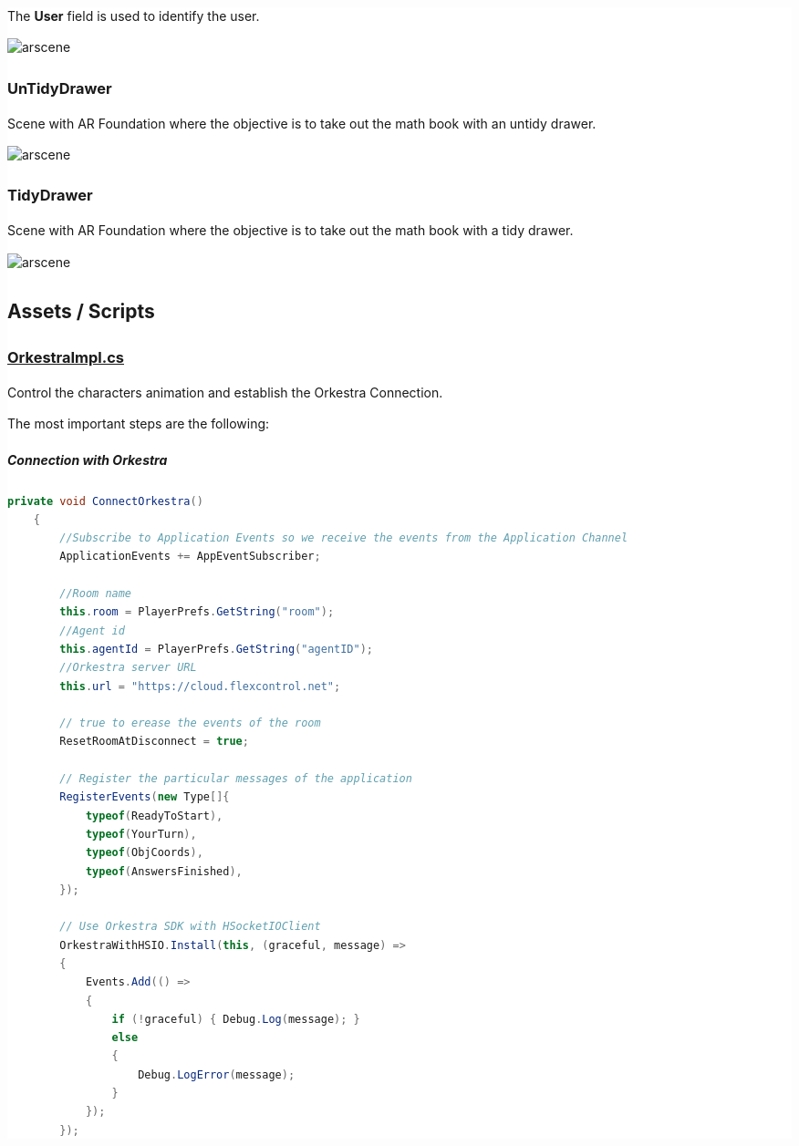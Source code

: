 The **User** field is used to identify the user.

<img src="https://user-images.githubusercontent.com/25354672/166904590-a19ad9f7-825d-4f10-ac1f-907c6054dc89.jpg" alt="arscene" width="400" height="650">


### UnTidyDrawer
Scene with AR Foundation where the objective is to take out the math book with an untidy drawer.

<img src="https://user-images.githubusercontent.com/25354672/166904604-baef2dcf-3fd3-4395-810a-21b3f022c5ae.jpg" alt="arscene" width="400" height="650">

### TidyDrawer
Scene with AR Foundation where the objective is to take out the math book with a tidy drawer.

<img src="https://user-images.githubusercontent.com/25354672/166906061-bf55faf9-6b4c-4aab-a653-b035b292bc77.png" alt="arscene" width="400" height="650">


## Assets / Scripts
### [OrkestraImpl.cs](https://github.com/tv-vicomtech/ARETE/blob/AnimationDemos/Unity3D/OrganizeSpace/Assets/Scripts/OrkestraImpl.cs)

Control the characters animation and establish the Orkestra Connection.

The most important steps are the following:

##### Connection with Orkestra

```csharp
private void ConnectOrkestra()
    {
        //Subscribe to Application Events so we receive the events from the Application Channel
        ApplicationEvents += AppEventSubscriber;

        //Room name
        this.room = PlayerPrefs.GetString("room");
        //Agent id
        this.agentId = PlayerPrefs.GetString("agentID");
        //Orkestra server URL
        this.url = "https://cloud.flexcontrol.net";

        // true to erease the events of the room
        ResetRoomAtDisconnect = true;

        // Register the particular messages of the application 
        RegisterEvents(new Type[]{
            typeof(ReadyToStart),
            typeof(YourTurn),
            typeof(ObjCoords),
            typeof(AnswersFinished),
        });

        // Use Orkestra SDK with HSocketIOClient
        OrkestraWithHSIO.Install(this, (graceful, message) =>
        {
            Events.Add(() =>
            {
                if (!graceful) { Debug.Log(message); }
                else
                {
                    Debug.LogError(message);
                }
            });
        });

```